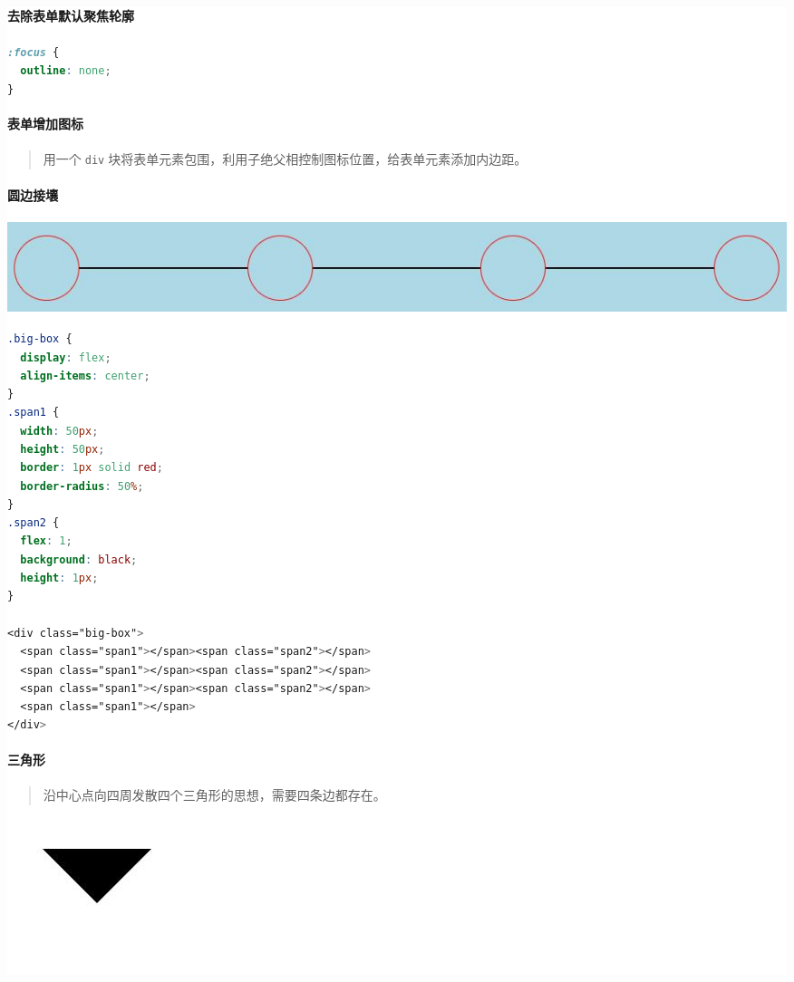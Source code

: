 #### 去除表单默认聚焦轮廓  

```css
:focus {
  outline: none;
}
```

#### 表单增加图标  
> 用一个 `div` 块将表单元素包围，利用子绝父相控制图标位置，给表单元素添加内边距。  

#### 圆边接壤  

![圆边接壤](./img/圆边接壤.jpg)

```css
.big-box {
  display: flex;
  align-items: center;
}
.span1 {
  width: 50px;
  height: 50px;
  border: 1px solid red;
  border-radius: 50%;
}
.span2 {
  flex: 1;
  background: black;
  height: 1px;
}

<div class="big-box">
  <span class="span1"></span><span class="span2"></span>
  <span class="span1"></span><span class="span2"></span>
  <span class="span1"></span><span class="span2"></span>
  <span class="span1"></span>
</div>
```

#### 三角形  
> 沿中心点向四周发散四个三角形的思想，需要四条边都存在。  

![三角形1](./img/三角形1.jpg)
